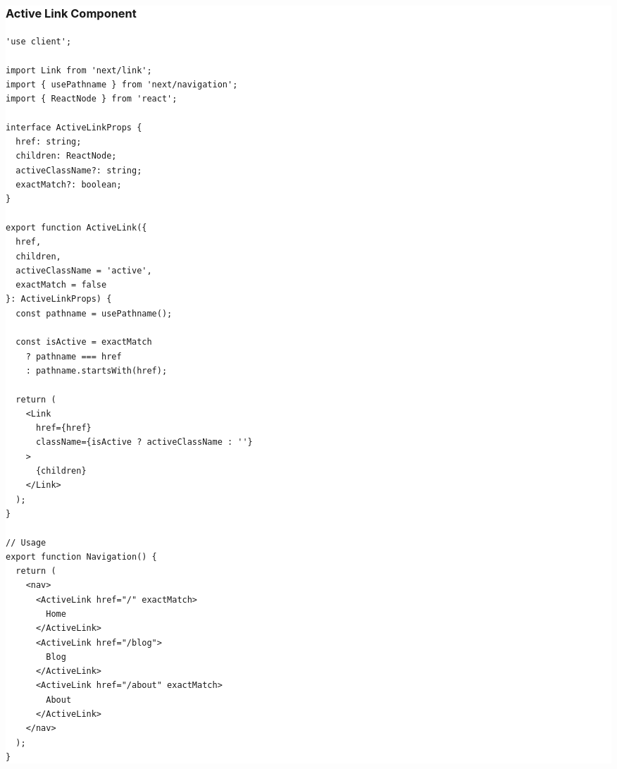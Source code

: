 ### Active Link Component

```tsx
'use client';

import Link from 'next/link';
import { usePathname } from 'next/navigation';
import { ReactNode } from 'react';

interface ActiveLinkProps {
  href: string;
  children: ReactNode;
  activeClassName?: string;
  exactMatch?: boolean;
}

export function ActiveLink({ 
  href, 
  children, 
  activeClassName = 'active',
  exactMatch = false 
}: ActiveLinkProps) {
  const pathname = usePathname();
  
  const isActive = exactMatch 
    ? pathname === href
    : pathname.startsWith(href);

  return (
    <Link 
      href={href}
      className={isActive ? activeClassName : ''}
    >
      {children}
    </Link>
  );
}

// Usage
export function Navigation() {
  return (
    <nav>
      <ActiveLink href="/" exactMatch>
        Home
      </ActiveLink>
      <ActiveLink href="/blog">
        Blog
      </ActiveLink>
      <ActiveLink href="/about" exactMatch>
        About
      </ActiveLink>
    </nav>
  );
}
```
